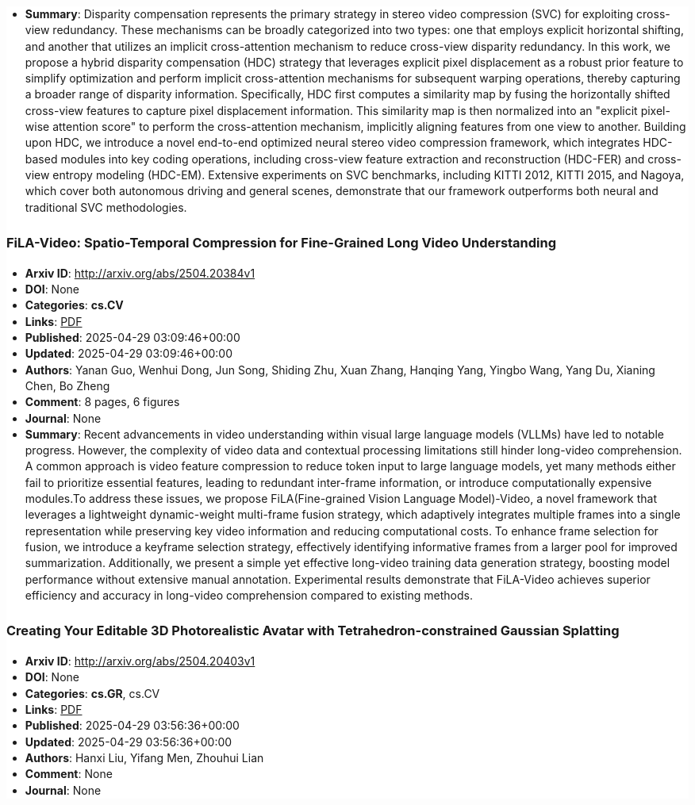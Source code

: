 - **Summary**: Disparity compensation represents the primary strategy in stereo video compression (SVC) for exploiting cross-view redundancy. These mechanisms can be broadly categorized into two types: one that employs explicit horizontal shifting, and another that utilizes an implicit cross-attention mechanism to reduce cross-view disparity redundancy. In this work, we propose a hybrid disparity compensation (HDC) strategy that leverages explicit pixel displacement as a robust prior feature to simplify optimization and perform implicit cross-attention mechanisms for subsequent warping operations, thereby capturing a broader range of disparity information. Specifically, HDC first computes a similarity map by fusing the horizontally shifted cross-view features to capture pixel displacement information. This similarity map is then normalized into an "explicit pixel-wise attention score" to perform the cross-attention mechanism, implicitly aligning features from one view to another. Building upon HDC, we introduce a novel end-to-end optimized neural stereo video compression framework, which integrates HDC-based modules into key coding operations, including cross-view feature extraction and reconstruction (HDC-FER) and cross-view entropy modeling (HDC-EM). Extensive experiments on SVC benchmarks, including KITTI 2012, KITTI 2015, and Nagoya, which cover both autonomous driving and general scenes, demonstrate that our framework outperforms both neural and traditional SVC methodologies.



### FiLA-Video: Spatio-Temporal Compression for Fine-Grained Long Video Understanding
- **Arxiv ID**: http://arxiv.org/abs/2504.20384v1
- **DOI**: None
- **Categories**: **cs.CV**
- **Links**: [PDF](http://arxiv.org/pdf/2504.20384v1)
- **Published**: 2025-04-29 03:09:46+00:00
- **Updated**: 2025-04-29 03:09:46+00:00
- **Authors**: Yanan Guo, Wenhui Dong, Jun Song, Shiding Zhu, Xuan Zhang, Hanqing Yang, Yingbo Wang, Yang Du, Xianing Chen, Bo Zheng
- **Comment**: 8 pages, 6 figures
- **Journal**: None
- **Summary**: Recent advancements in video understanding within visual large language models (VLLMs) have led to notable progress. However, the complexity of video data and contextual processing limitations still hinder long-video comprehension. A common approach is video feature compression to reduce token input to large language models, yet many methods either fail to prioritize essential features, leading to redundant inter-frame information, or introduce computationally expensive modules.To address these issues, we propose FiLA(Fine-grained Vision Language Model)-Video, a novel framework that leverages a lightweight dynamic-weight multi-frame fusion strategy, which adaptively integrates multiple frames into a single representation while preserving key video information and reducing computational costs. To enhance frame selection for fusion, we introduce a keyframe selection strategy, effectively identifying informative frames from a larger pool for improved summarization. Additionally, we present a simple yet effective long-video training data generation strategy, boosting model performance without extensive manual annotation. Experimental results demonstrate that FiLA-Video achieves superior efficiency and accuracy in long-video comprehension compared to existing methods.



### Creating Your Editable 3D Photorealistic Avatar with Tetrahedron-constrained Gaussian Splatting
- **Arxiv ID**: http://arxiv.org/abs/2504.20403v1
- **DOI**: None
- **Categories**: **cs.GR**, cs.CV
- **Links**: [PDF](http://arxiv.org/pdf/2504.20403v1)
- **Published**: 2025-04-29 03:56:36+00:00
- **Updated**: 2025-04-29 03:56:36+00:00
- **Authors**: Hanxi Liu, Yifang Men, Zhouhui Lian
- **Comment**: None
- **Journal**: None